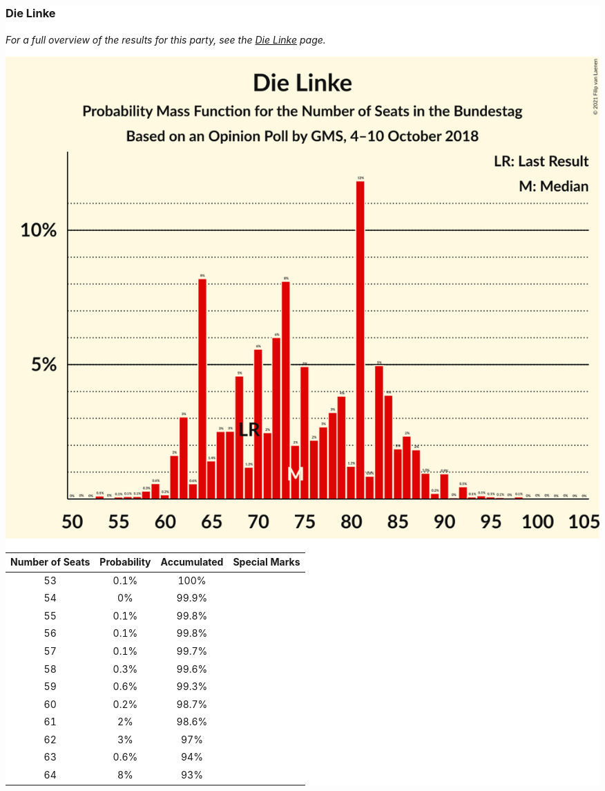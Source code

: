 ### Die Linke

*For a full overview of the results for this party, see the [Die Linke](party-dielinke.html) page.*

![Graph with seats probability mass function not yet produced](2018-10-10-GMS-seats-pmf-dielinke.png "Seats Probability Mass Function")

| Number of Seats | Probability | Accumulated | Special Marks |
|:---------------:|:-----------:|:-----------:|:-------------:|
| 53 | 0.1% | 100% |  |
| 54 | 0% | 99.9% |  |
| 55 | 0.1% | 99.8% |  |
| 56 | 0.1% | 99.8% |  |
| 57 | 0.1% | 99.7% |  |
| 58 | 0.3% | 99.6% |  |
| 59 | 0.6% | 99.3% |  |
| 60 | 0.2% | 98.7% |  |
| 61 | 2% | 98.6% |  |
| 62 | 3% | 97% |  |
| 63 | 0.6% | 94% |  |
| 64 | 8% | 93% |  |